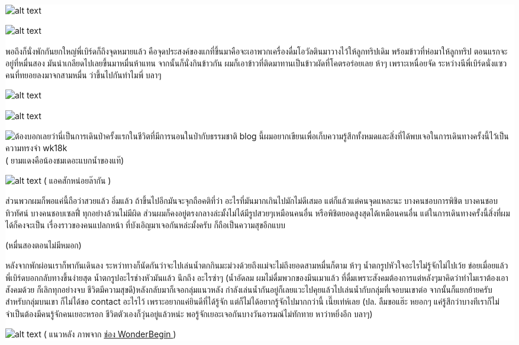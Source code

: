 ![alt text](
https://wk-docs-blog.s3.ap-southeast-7.amazonaws.com/2025-07-21-hiking_1/image-32.png)

![alt text](
https://wk-docs-blog.s3.ap-southeast-7.amazonaws.com/2025-07-21-hiking_1/image-33.png)

พอถึงก็นั่งพักกันยกใหญ่พี่เบิร์ดก็ถึงจุดหมายแล้ว คือจุดประสงค์ของแกที่ขึ้นมาคือจะเอาพวกเครื่องดื่มโอวัลตินมาวางไว้ให้ลูกทริปเดิม พร้อมข้าวที่ห่อมาให้ลูกทริป ตอนแรกจะอยู่ที่หมื่นสอง มันน่าเกลียดไปเลยขึ้นมาหมื่นห้าแทน จากนั้นก็นั่งกินข้าวกัน ผมก็เอาข้าวที่ติดมาทานเป็นข้าวผัดที่โคตรอร่อยเลย ห้าๆ เพราะเหนื่อยจัด ระหว่างนีพี่เบิร์ดนั่งแซวคนที่ทยอยลงมาจกสามหมื่น ว่าขึ้นไปกันทำไมพี่ บลาๆ 

![alt text](
https://wk-docs-blog.s3.ap-southeast-7.amazonaws.com/2025-07-21-hiking_1/image-34.png)

![alt text](
https://wk-docs-blog.s3.ap-southeast-7.amazonaws.com/2025-07-21-hiking_1/image-35.png)

![ต้องบอกเลยว่านี่เป็นการเดินป่าครั้งแรกในชีวิตที่มีการนอนในป่ากับธรรมชาติ blog นี้ผมอยากเขียนเพื่อเก็บความรู้สึกทั้งหมดและสิ่งที่ได้พบเจอในการเดินทางครั้งนี้ไว้เป็นความทรงจำ wk18k](https://wk-docs-blog.s3.ap-southeast-7.amazonaws.com/2025-07-21-hiking_1/20250607_122045.jpg)
( ยามแดงคือน้องชมเดอะแบกน้ำของแท๊)

![alt text](
https://wk-docs-blog.s3.ap-southeast-7.amazonaws.com/2025-07-21-hiking_1/image-38.png)
( แอคสักหน่อยล๊ากัน )

ส่วนพวกผมก็พอแค่นี้ถือว่าสวยแล้ว อิ่มแล้ว ถ้าขึ้นไปอีกมันจะจุกถือคติที่ว่า อะไรที่มันมากเกินไปมักไม่ดีเสมอ แต่ก็แล้วแต่คนจุดแหละนะ บางคนชอบการพิชิต บางคนชอบทิวทัศน์ บางคนชอบเซลฟี่ ทุกอย่างล้วนไม่มีผิด ส่วนผมก็คงอยู่ตรงกลางล่ะมั้งไม่ได้มีรูปสวยๆเหมือนคนอื่น หรือพิชิตยอดสูงสุดได้เหมือนคนอื่น แต่ในการเดินทางครั้งนี้สิ่งที่ผมได้ก็คงจะเป็น เรื่องราวของคนแปลกหน้า ที่บังเอิญมาเจอกันหล่ะมั้งครับ ก็ถือเป็นความสุขอีกแบบ 

<iframe
  width="100%"
  height="500"
  src="https://www.youtube.com/embed/QGG_EljJN0Y"
  title="YouTube Video"
  frameborder="0"
  allow="accelerometer; autoplay; clipboard-write; encrypted-media; gyroscope; picture-in-picture"
  allowfullscreen
></iframe>
(หมื่นสองตอนไม่มีหมอก)

หลังจากพักผ่อนเราก็พากันเดินลง ระหว่าทางก็นัดกันว่าจะไปเล่นน้ำตกกินมะม่วงด้วยถึงแม่จะไม่ถึงยอดสามหมื่นก็ตาม ห้าๆ น้ำตกรูปหัวใจอะไรไม่รู้จักไม่ไปเว้ย ข่อยเมื่อยแล้ว พี่เบิร์ดบอกกลับทางขึ้นง่ายสุด น้ำตกรูปอะไรช่างหัวมันแล้ว นึกถึง อะไรซ่าๆ (น้ำอัดลม ผมไม่ดื่มพวกของมึนเมาแล้ว ที่ดื่มเพราะสังคมต้องการแต่หลังๆมาคิดว่าทำไมเราต้องเอาสังคมด้วย ก็เลิกทุกอย่างจบ ชีวิตมีความสุขดี)หลังกลับมาก็เจอกลุ่มแนวหลัง กำลังเล่นน้ำกันอยู่ก็เลยแวะไปคุยแล้วไปเล่นน้ำกับกลุ่มที่เจอบนเขาต่อ จากนั้นก็แยกย้ายครับ สำหรับกลุ่มบนเขา ก็ไม่ได้ขอ contact อะไรไว้ เพราะอยากแค่ยินดีที่ได้รู้จัก แต่ก็ไม่ได้อยากรู้จักไปมากกว่านี้ เนี๊ยเท่ห์เลย (ปล. ลืมขอแฮ๊ะ หยอกๆ แค่รู้สึกว่าบางทีเราก็ไม่จำเป็นต้องมีคนรู้จักคนเยอะหรอก ชีวิตตัวเองก็วุ่นอยู่แล้วหน่ะ พอรู้จักเยอะเจอกันบางวันอารมณ์ไม่ทักทาย หาว่าหยิ่งอีก บลาๆ) 

![alt text](
https://wk-docs-blog.s3.ap-southeast-7.amazonaws.com/2025-07-21-hiking_1/image-36.png)
( แนวหลัง ภาพจาก [ช่อง WonderBegin
](https://www.youtube.com/@Wonderbegin))
